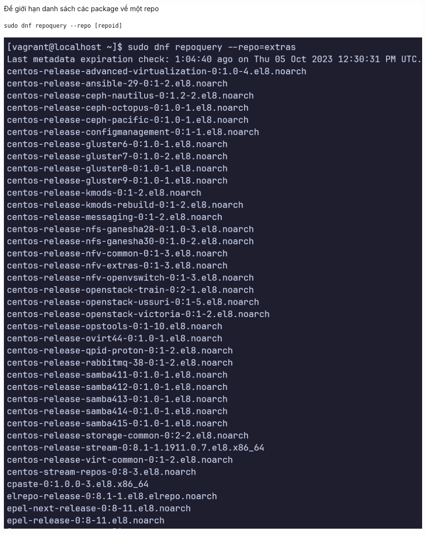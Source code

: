 
Để giới hạn danh sách các package về một repo
```
sudo dnf repoquery --repo [repoid]
```

![](./img/37-dnf.png)
